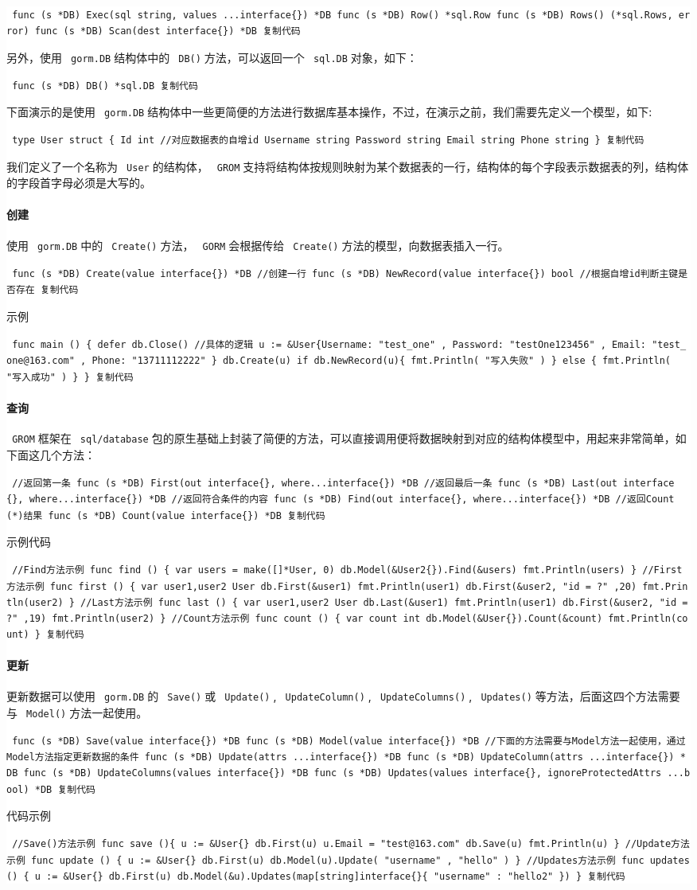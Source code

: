 ` func (s *DB) Exec(sql string, values ...interface{}) *DB func (s *DB) Row() *sql.Row func (s *DB) Rows() (*sql.Rows, error) func (s *DB) Scan(dest interface{}) *DB 复制代码`

另外，使用 ` gorm.DB` 结构体中的 ` DB()` 方法，可以返回一个 ` sql.DB` 对象，如下：

` func (s *DB) DB() *sql.DB 复制代码`

下面演示的是使用 ` gorm.DB` 结构体中一些更简便的方法进行数据库基本操作，不过，在演示之前，我们需要先定义一个模型，如下:

` type User struct { Id int //对应数据表的自增id Username string Password string Email string Phone string } 复制代码`

我们定义了一个名称为 ` User` 的结构体， ` GROM` 支持将结构体按规则映射为某个数据表的一行，结构体的每个字段表示数据表的列，结构体的字段首字母必须是大写的。

#### 创建 ####

使用 ` gorm.DB` 中的 ` Create()` 方法， ` GORM` 会根据传给 ` Create()` 方法的模型，向数据表插入一行。

` func (s *DB) Create(value interface{}) *DB //创建一行 func (s *DB) NewRecord(value interface{}) bool //根据自增id判断主键是否存在 复制代码`

示例

` func main () { defer db.Close() //具体的逻辑 u := &User{Username: "test_one" , Password: "testOne123456" , Email: "test_one@163.com" , Phone: "13711112222" } db.Create(u) if db.NewRecord(u){ fmt.Println( "写入失败" ) } else { fmt.Println( "写入成功" ) } } 复制代码`

#### 查询 ####

` GROM` 框架在 ` sql/database` 包的原生基础上封装了简便的方法，可以直接调用便将数据映射到对应的结构体模型中，用起来非常简单，如下面这几个方法：

` //返回第一条 func (s *DB) First(out interface{}, where...interface{}) *DB //返回最后一条 func (s *DB) Last(out interface{}, where...interface{}) *DB //返回符合条件的内容 func (s *DB) Find(out interface{}, where...interface{}) *DB //返回Count(*)结果 func (s *DB) Count(value interface{}) *DB 复制代码`

示例代码

` //Find方法示例 func find () { var users = make([]*User, 0) db.Model(&User2{}).Find(&users) fmt.Println(users) } //First方法示例 func first () { var user1,user2 User db.First(&user1) fmt.Println(user1) db.First(&user2, "id = ?" ,20) fmt.Println(user2) } //Last方法示例 func last () { var user1,user2 User db.Last(&user1) fmt.Println(user1) db.First(&user2, "id = ?" ,19) fmt.Println(user2) } //Count方法示例 func count () { var count int db.Model(&User{}).Count(&count) fmt.Println(count) } 复制代码`

#### 更新 ####

更新数据可以使用 ` gorm.DB` 的 ` Save()` 或 ` Update()` , ` UpdateColumn()` , ` UpdateColumns()` , ` Updates()` 等方法，后面这四个方法需要与 ` Model()` 方法一起使用。

` func (s *DB) Save(value interface{}) *DB func (s *DB) Model(value interface{}) *DB //下面的方法需要与Model方法一起使用，通过Model方法指定更新数据的条件 func (s *DB) Update(attrs ...interface{}) *DB func (s *DB) UpdateColumn(attrs ...interface{}) *DB func (s *DB) UpdateColumns(values interface{}) *DB func (s *DB) Updates(values interface{}, ignoreProtectedAttrs ...bool) *DB 复制代码`

代码示例

` //Save()方法示例 func save (){ u := &User{} db.First(u) u.Email = "test@163.com" db.Save(u) fmt.Println(u) } //Update方法示例 func update () { u := &User{} db.First(u) db.Model(u).Update( "username" , "hello" ) } //Updates方法示例 func updates () { u := &User{} db.First(u) db.Model(&u).Updates(map[string]interface{}{ "username" : "hello2" }) } 复制代码`
